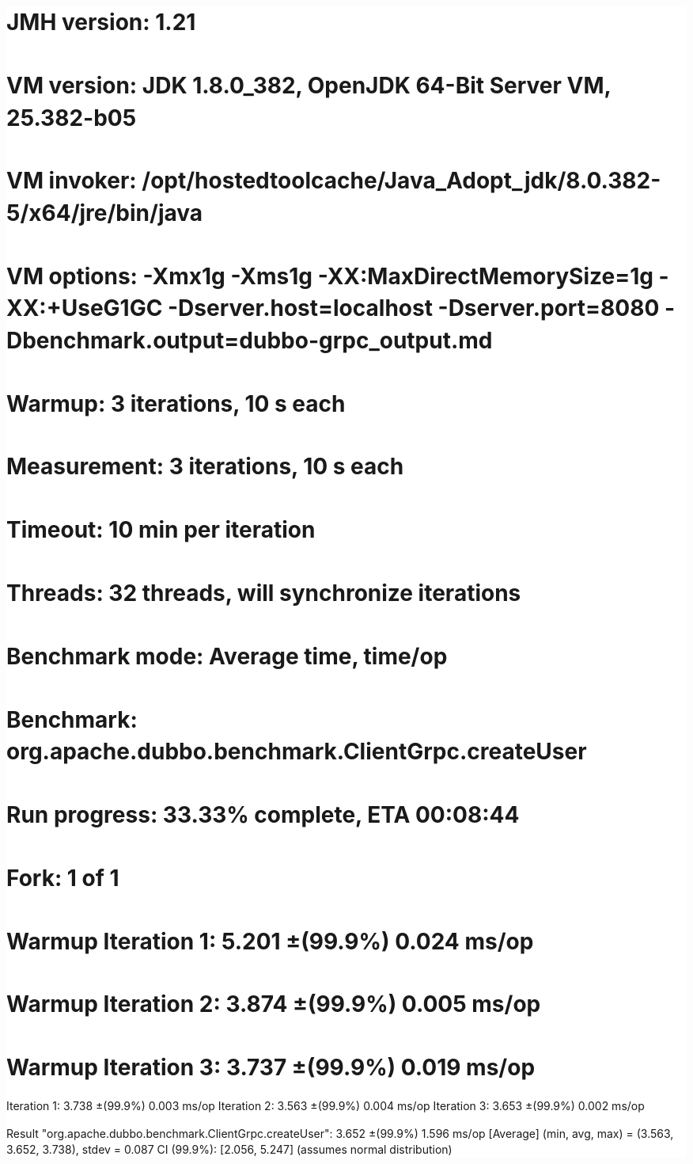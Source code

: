 
# JMH version: 1.21
# VM version: JDK 1.8.0_382, OpenJDK 64-Bit Server VM, 25.382-b05
# VM invoker: /opt/hostedtoolcache/Java_Adopt_jdk/8.0.382-5/x64/jre/bin/java
# VM options: -Xmx1g -Xms1g -XX:MaxDirectMemorySize=1g -XX:+UseG1GC -Dserver.host=localhost -Dserver.port=8080 -Dbenchmark.output=dubbo-grpc_output.md
# Warmup: 3 iterations, 10 s each
# Measurement: 3 iterations, 10 s each
# Timeout: 10 min per iteration
# Threads: 32 threads, will synchronize iterations
# Benchmark mode: Average time, time/op
# Benchmark: org.apache.dubbo.benchmark.ClientGrpc.createUser

# Run progress: 33.33% complete, ETA 00:08:44
# Fork: 1 of 1
# Warmup Iteration   1: 5.201 ±(99.9%) 0.024 ms/op
# Warmup Iteration   2: 3.874 ±(99.9%) 0.005 ms/op
# Warmup Iteration   3: 3.737 ±(99.9%) 0.019 ms/op
Iteration   1: 3.738 ±(99.9%) 0.003 ms/op
Iteration   2: 3.563 ±(99.9%) 0.004 ms/op
Iteration   3: 3.653 ±(99.9%) 0.002 ms/op


Result "org.apache.dubbo.benchmark.ClientGrpc.createUser":
  3.652 ±(99.9%) 1.596 ms/op [Average]
  (min, avg, max) = (3.563, 3.652, 3.738), stdev = 0.087
  CI (99.9%): [2.056, 5.247] (assumes normal distribution)
